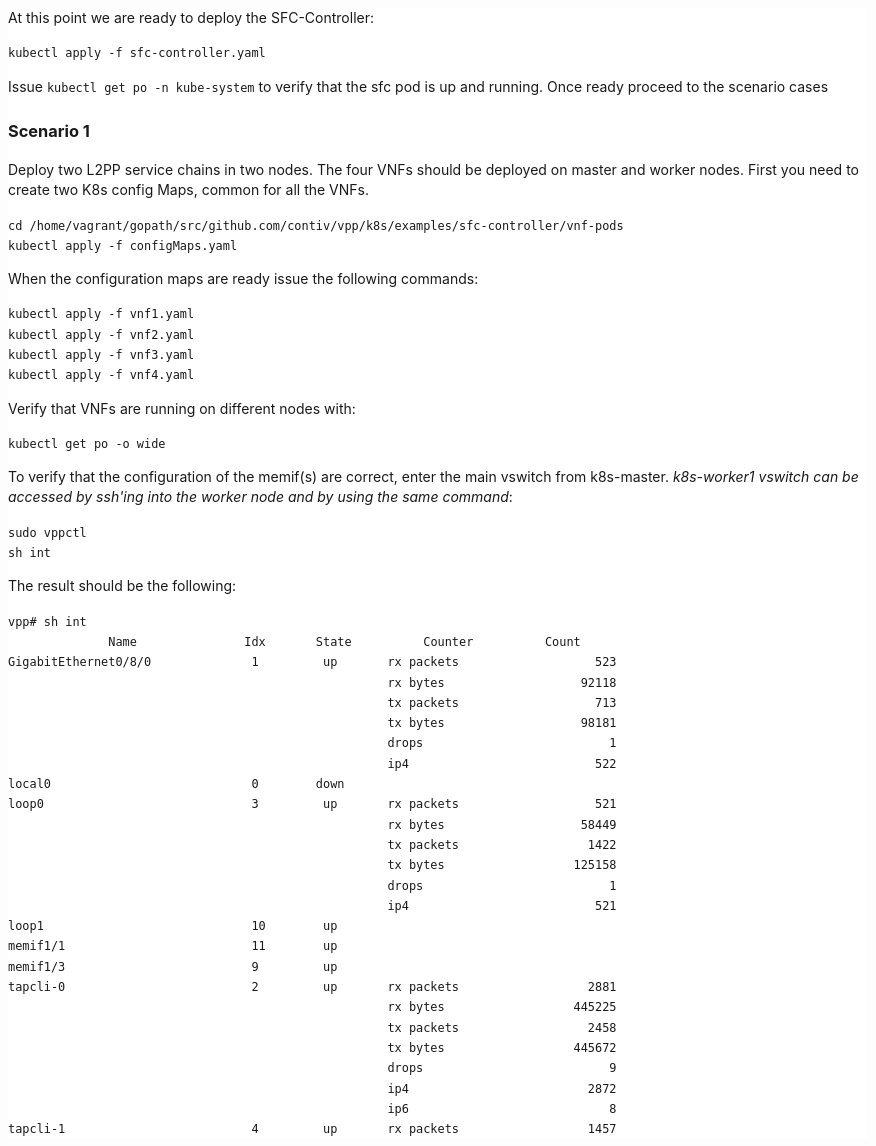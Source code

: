 At this point we are ready to deploy the SFC-Controller: 
```
kubectl apply -f sfc-controller.yaml
```

Issue `kubectl get po -n kube-system` to verify that the sfc pod is up and running. Once ready proceed to 
the scenario cases

### Scenario 1
Deploy two L2PP service chains in two nodes. The four VNFs should be deployed on master and worker nodes. 
First you need to create two K8s config Maps, common for all the VNFs. 
```
cd /home/vagrant/gopath/src/github.com/contiv/vpp/k8s/examples/sfc-controller/vnf-pods
kubectl apply -f configMaps.yaml
```

When the configuration maps are ready issue the following commands:
```
kubectl apply -f vnf1.yaml
kubectl apply -f vnf2.yaml
kubectl apply -f vnf3.yaml
kubectl apply -f vnf4.yaml
```

Verify that VNFs are running on different nodes with:
```
kubectl get po -o wide
```

To verify that the configuration of the memif(s) are correct, enter the main vswitch from k8s-master.
_k8s-worker1 vswitch can be accessed by ssh'ing into the worker node and by using the same command_:
```
sudo vppctl
sh int
```

The result should be the following:
```
vpp# sh int
              Name               Idx       State          Counter          Count     
GigabitEthernet0/8/0              1         up       rx packets                   523
                                                     rx bytes                   92118
                                                     tx packets                   713
                                                     tx bytes                   98181
                                                     drops                          1
                                                     ip4                          522
local0                            0        down      
loop0                             3         up       rx packets                   521
                                                     rx bytes                   58449
                                                     tx packets                  1422
                                                     tx bytes                  125158
                                                     drops                          1
                                                     ip4                          521
loop1                             10        up       
memif1/1                          11        up       
memif1/3                          9         up       
tapcli-0                          2         up       rx packets                  2881
                                                     rx bytes                  445225
                                                     tx packets                  2458
                                                     tx bytes                  445672
                                                     drops                          9
                                                     ip4                         2872
                                                     ip6                            8
tapcli-1                          4         up       rx packets                  1457
```